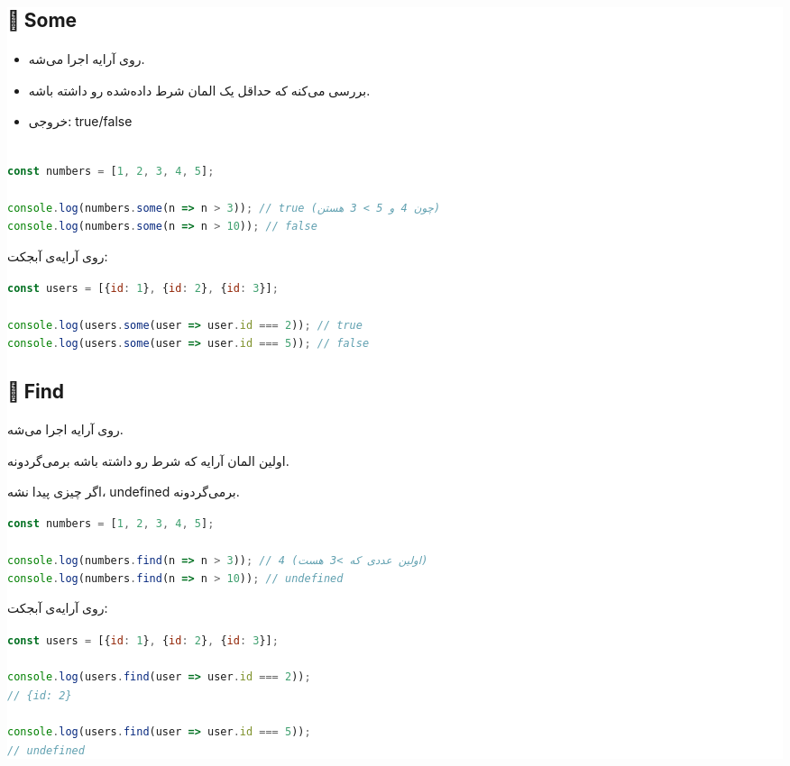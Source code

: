 
## 🔵 Some
* روی آرایه اجرا می‌شه.

* بررسی می‌کنه که حداقل یک المان شرط داده‌شده رو داشته باشه.

* خروجی: true/false
  


```javascript

const numbers = [1, 2, 3, 4, 5];

console.log(numbers.some(n => n > 3)); // true (چون 4 و 5 > 3 هستن)
console.log(numbers.some(n => n > 10)); // false

```


روی آرایه‌ی آبجکت:
```javascript
const users = [{id: 1}, {id: 2}, {id: 3}];

console.log(users.some(user => user.id === 2)); // true
console.log(users.some(user => user.id === 5)); // false

```

## 🔵 Find
روی آرایه اجرا می‌شه.

اولین المان آرایه که شرط رو داشته باشه برمی‌گردونه.

اگر چیزی پیدا نشه، undefined برمی‌گردونه.

```javascript
const numbers = [1, 2, 3, 4, 5];

console.log(numbers.find(n => n > 3)); // 4 (اولین عددی که >3 هست)
console.log(numbers.find(n => n > 10)); // undefined

```
روی آرایه‌ی آبجکت:
```javascript
const users = [{id: 1}, {id: 2}, {id: 3}];

console.log(users.find(user => user.id === 2)); 
// {id: 2}

console.log(users.find(user => user.id === 5)); 
// undefined

```

